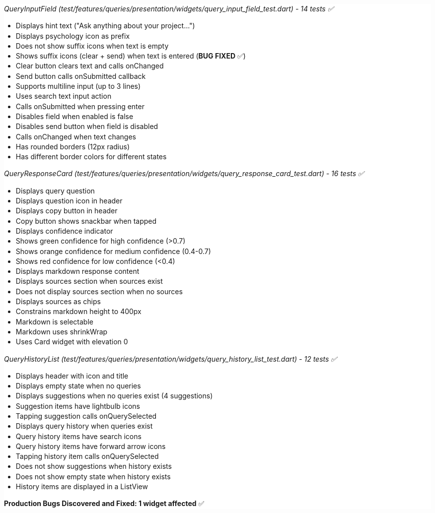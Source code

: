 *QueryInputField (test/features/queries/presentation/widgets/query_input_field_test.dart) - 14 tests ✅*
- Displays hint text ("Ask anything about your project...")
- Displays psychology icon as prefix
- Does not show suffix icons when text is empty
- Shows suffix icons (clear + send) when text is entered (**BUG FIXED** ✅)
- Clear button clears text and calls onChanged
- Send button calls onSubmitted callback
- Supports multiline input (up to 3 lines)
- Uses search text input action
- Calls onSubmitted when pressing enter
- Disables field when enabled is false
- Disables send button when field is disabled
- Calls onChanged when text changes
- Has rounded borders (12px radius)
- Has different border colors for different states

*QueryResponseCard (test/features/queries/presentation/widgets/query_response_card_test.dart) - 16 tests ✅*
- Displays query question
- Displays question icon in header
- Displays copy button in header
- Copy button shows snackbar when tapped
- Displays confidence indicator
- Shows green confidence for high confidence (>0.7)
- Shows orange confidence for medium confidence (0.4-0.7)
- Shows red confidence for low confidence (<0.4)
- Displays markdown response content
- Displays sources section when sources exist
- Does not display sources section when no sources
- Displays sources as chips
- Constrains markdown height to 400px
- Markdown is selectable
- Markdown uses shrinkWrap
- Uses Card widget with elevation 0

*QueryHistoryList (test/features/queries/presentation/widgets/query_history_list_test.dart) - 12 tests ✅*
- Displays header with icon and title
- Displays empty state when no queries
- Displays suggestions when no queries exist (4 suggestions)
- Suggestion items have lightbulb icons
- Tapping suggestion calls onQuerySelected
- Displays query history when queries exist
- Query history items have search icons
- Query history items have forward arrow icons
- Tapping history item calls onQuerySelected
- Does not show suggestions when history exists
- Does not show empty state when history exists
- History items are displayed in a ListView

**Production Bugs Discovered and Fixed: 1 widget affected** ✅
